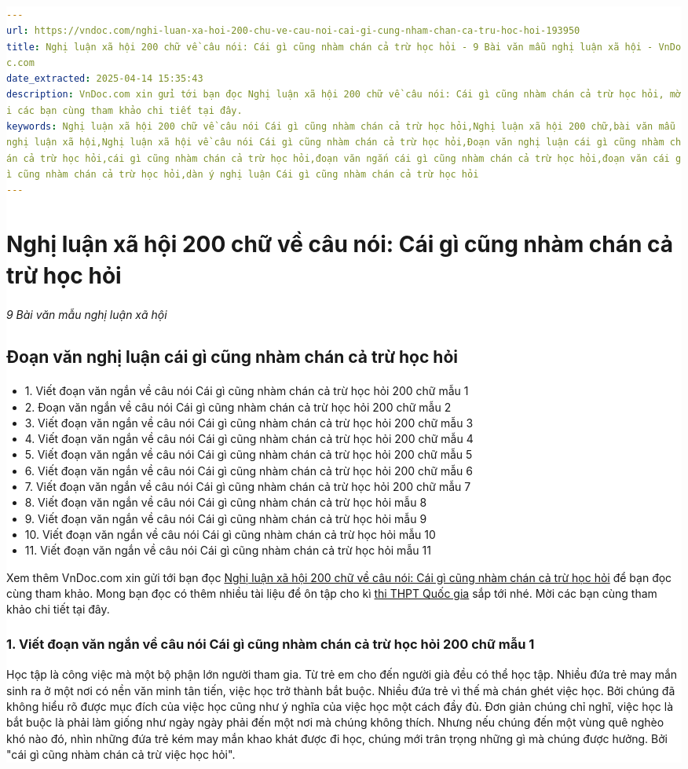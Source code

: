 ```yaml
---
url: https://vndoc.com/nghi-luan-xa-hoi-200-chu-ve-cau-noi-cai-gi-cung-nham-chan-ca-tru-hoc-hoi-193950
title: Nghị luận xã hội 200 chữ về câu nói: Cái gì cũng nhàm chán cả trừ học hỏi - 9 Bài văn mẫu nghị luận xã hội - VnDoc.com
date_extracted: 2025-04-14 15:35:43
description: VnDoc.com xin gửi tới bạn đọc Nghị luận xã hội 200 chữ về câu nói: Cái gì cũng nhàm chán cả trừ học hỏi, mời các bạn cùng tham khảo chi tiết tại đây.
keywords: Nghị luận xã hội 200 chữ về câu nói Cái gì cũng nhàm chán cả trừ học hỏi,Nghị luận xã hội 200 chữ,bài văn mẫu nghị luận xã hội,Nghị luận xã hội về câu nói Cái gì cũng nhàm chán cả trừ học hỏi,Đoạn văn nghị luận cái gì cũng nhàm chán cả trừ học hỏi,cái gì cũng nhàm chán cả trừ học hỏi,đoạn văn ngắn cái gì cũng nhàm chán cả trừ học hỏi,đoạn văn cái gì cũng nhàm chán cả trừ học hỏi,dàn ý nghị luận Cái gì cũng nhàm chán cả trừ học hỏi
---
```


# Nghị luận xã hội 200 chữ về câu nói: Cái gì cũng nhàm chán cả trừ học hỏi
 _9 Bài văn mẫu nghị luận xã hội_
## Đoạn văn nghị luận cái gì cũng nhàm chán cả trừ học hỏi
  * 1\. Viết đoạn văn ngắn về câu nói Cái gì cũng nhàm chán cả trừ học hỏi 200 chữ mẫu 1
  * 2\. Đoạn văn ngắn về câu nói Cái gì cũng nhàm chán cả trừ học hỏi 200 chữ mẫu 2
  * 3\. Viết đoạn văn ngắn về câu nói Cái gì cũng nhàm chán cả trừ học hỏi 200 chữ mẫu 3
  * 4\. Viết đoạn văn ngắn về câu nói Cái gì cũng nhàm chán cả trừ học hỏi 200 chữ mẫu 4
  * 5\. Viết đoạn văn ngắn về câu nói Cái gì cũng nhàm chán cả trừ học hỏi 200 chữ mẫu 5
  * 6\. Viết đoạn văn ngắn về câu nói Cái gì cũng nhàm chán cả trừ học hỏi 200 chữ mẫu 6
  * 7\. Viết đoạn văn ngắn về câu nói Cái gì cũng nhàm chán cả trừ học hỏi 200 chữ mẫu 7
  * 8\. Viết đoạn văn ngắn về câu nói Cái gì cũng nhàm chán cả trừ học hỏi mẫu 8
  * 9\. Viết đoạn văn ngắn về câu nói Cái gì cũng nhàm chán cả trừ học hỏi mẫu 9
  * 10\. Viết đoạn văn ngắn về câu nói Cái gì cũng nhàm chán cả trừ học hỏi mẫu 10
  * 11\. Viết đoạn văn ngắn về câu nói Cái gì cũng nhàm chán cả trừ học hỏi mẫu 11

Xem thêm
VnDoc.com xin gửi tới bạn đọc [Nghị luận xã hội 200 chữ về câu nói: Cái gì cũng nhàm chán cả trừ học hỏi](<https://vndoc.com/nghi-luan-xa-hoi-200-chu-ve-cau-noi-cai-gi-cung-nham-chan-ca-tru-hoc-hoi-193950>) để bạn đọc cùng tham khảo. Mong bạn đọc có thêm nhiều tài liệu để ôn tập cho kì [thi THPT Quốc gia](<https://vndoc.com/thi-thpt-quoc-gia>) sắp tới nhé. Mời các bạn cùng tham khảo chi tiết tại đây.
### 1\. Viết đoạn văn ngắn về câu nói Cái gì cũng nhàm chán cả trừ học hỏi 200 chữ mẫu 1
Học tập là công việc mà một bộ phận lớn người tham gia. Từ trẻ em cho đến người già đều có thể học tập. Nhiều đứa trẻ may mắn sinh ra ở một nơi có nền văn minh tân tiến, việc học trở thành bắt buộc. Nhiều đứa trẻ vì thế mà chán ghét việc học. Bởi chúng đã không hiểu rõ được mục đích của việc học cũng như ý nghĩa của việc học một cách đầy đủ. Đơn giản chúng chỉ nghĩ, việc học là bắt buộc là phải làm giống như ngày ngày phải đến một nơi mà chúng không thích. Nhưng nếu chúng đến một vùng quê nghèo khó nào đó, nhìn những đứa trẻ kém may mắn khao khát được đi học, chúng mới trân trọng những gì mà chúng được hưởng. Bởi "cái gì cũng nhàm chán cả trừ việc học hỏi".